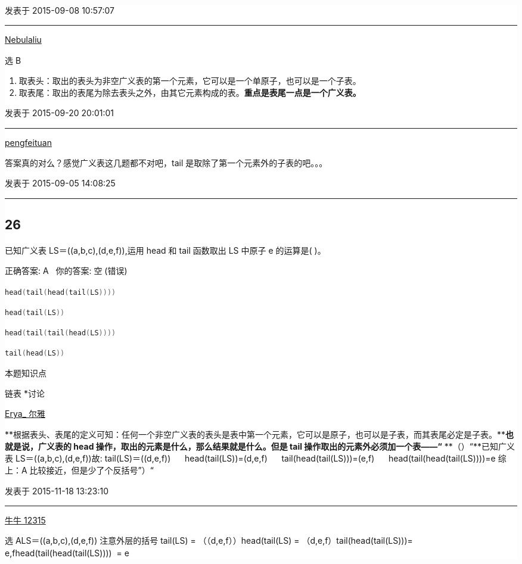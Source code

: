 发表于 2015-09-08 10:57:07

* * *

[Nebulaliu](https://www.nowcoder.com/profile/209746)

选 B

1.  取表头：取出的表头为非空广义表的第一个元素，它可以是一个单原子，也可以是一个子表。
2.  取表尾：取出的表尾为除去表头之外，由其它元素构成的表。**重点是表尾一点是一个广义表。**

发表于 2015-09-20 20:01:01

* * *

[pengfeituan](https://www.nowcoder.com/profile/807993)

答案真的对么？感觉广义表这几题都不对吧，tail 是取除了第一个元素外的子表的吧。。。

发表于 2015-09-05 14:08:25

* * *

## 26

已知广义表 LS＝((a,b,c),(d,e,f)),运用 head 和 tail 函数取出 LS 中原子 e 的运算是( )。

正确答案: A   你的答案: 空 (错误)

```cpp
head(tail(head(tail(LS))))
```

```cpp
head(tail(LS))
```

```cpp
head(tail(tail(head(LS))))
```

```cpp
tail(head(LS))
```

本题知识点

链表 *讨论

[Erya_ 尔雅](https://www.nowcoder.com/profile/412110)

**根据表头、表尾的定义可知：任何一个非空广义表的表头是表中第一个元素，它可以是原子，也可以是子表，而其表尾必定是子表。****也就是说，广义表的 head 操作，取出的元素是什么，那么结果就是什么。但是 tail 操作取出的元素外必须加一个表——“** **（）“**已知广义表 LS＝((a,b,c),(d,e,f))故: tail(LS)＝((d,e,f))      head(tail(LS))=(d,e,f)      tail(head(tail(LS)))=(e,f)      head(tail(head(tail(LS))))=e 综上：A 比较接近，但是少了个反括号”）“

发表于 2015-11-18 13:23:10

* * *

[牛牛 12315](https://www.nowcoder.com/profile/309704)

选 ALS＝((a,b,c),(d,e,f)) 注意外层的括号 tail(LS) = （（d,e,f））head(tail(LS) = （d,e,f）tail(head(tail(LS)))= e,fhead(tail(head(tail(LS))))  = e
